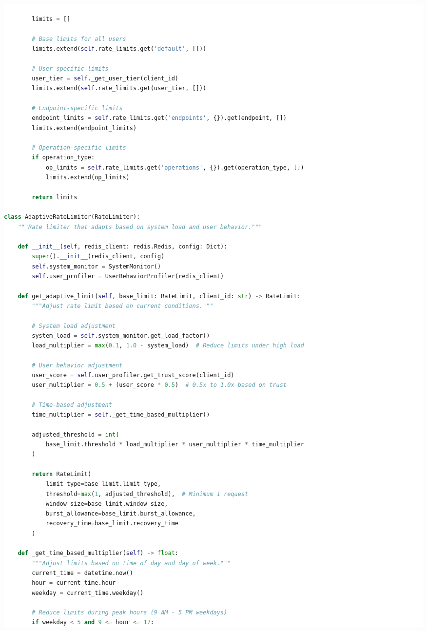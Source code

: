 ```python
      
        limits = []
      
        # Base limits for all users
        limits.extend(self.rate_limits.get('default', []))
      
        # User-specific limits
        user_tier = self._get_user_tier(client_id)
        limits.extend(self.rate_limits.get(user_tier, []))
      
        # Endpoint-specific limits
        endpoint_limits = self.rate_limits.get('endpoints', {}).get(endpoint, [])
        limits.extend(endpoint_limits)
      
        # Operation-specific limits
        if operation_type:
            op_limits = self.rate_limits.get('operations', {}).get(operation_type, [])
            limits.extend(op_limits)
          
        return limits

class AdaptiveRateLimiter(RateLimiter):
    """Rate limiter that adapts based on system load and user behavior."""
  
    def __init__(self, redis_client: redis.Redis, config: Dict):
        super().__init__(redis_client, config)
        self.system_monitor = SystemMonitor()
        self.user_profiler = UserBehaviorProfiler(redis_client)
      
    def get_adaptive_limit(self, base_limit: RateLimit, client_id: str) -> RateLimit:
        """Adjust rate limit based on current conditions."""
      
        # System load adjustment
        system_load = self.system_monitor.get_load_factor()
        load_multiplier = max(0.1, 1.0 - system_load)  # Reduce limits under high load
      
        # User behavior adjustment
        user_score = self.user_profiler.get_trust_score(client_id)
        user_multiplier = 0.5 + (user_score * 0.5)  # 0.5x to 1.0x based on trust
      
        # Time-based adjustment
        time_multiplier = self._get_time_based_multiplier()
      
        adjusted_threshold = int(
            base_limit.threshold * load_multiplier * user_multiplier * time_multiplier
        )
      
        return RateLimit(
            limit_type=base_limit.limit_type,
            threshold=max(1, adjusted_threshold),  # Minimum 1 request
            window_size=base_limit.window_size,
            burst_allowance=base_limit.burst_allowance,
            recovery_time=base_limit.recovery_time
        )
  
    def _get_time_based_multiplier(self) -> float:
        """Adjust limits based on time of day and day of week."""
        current_time = datetime.now()
        hour = current_time.hour
        weekday = current_time.weekday()
      
        # Reduce limits during peak hours (9 AM - 5 PM weekdays)
        if weekday < 5 and 9 <= hour <= 17:
```